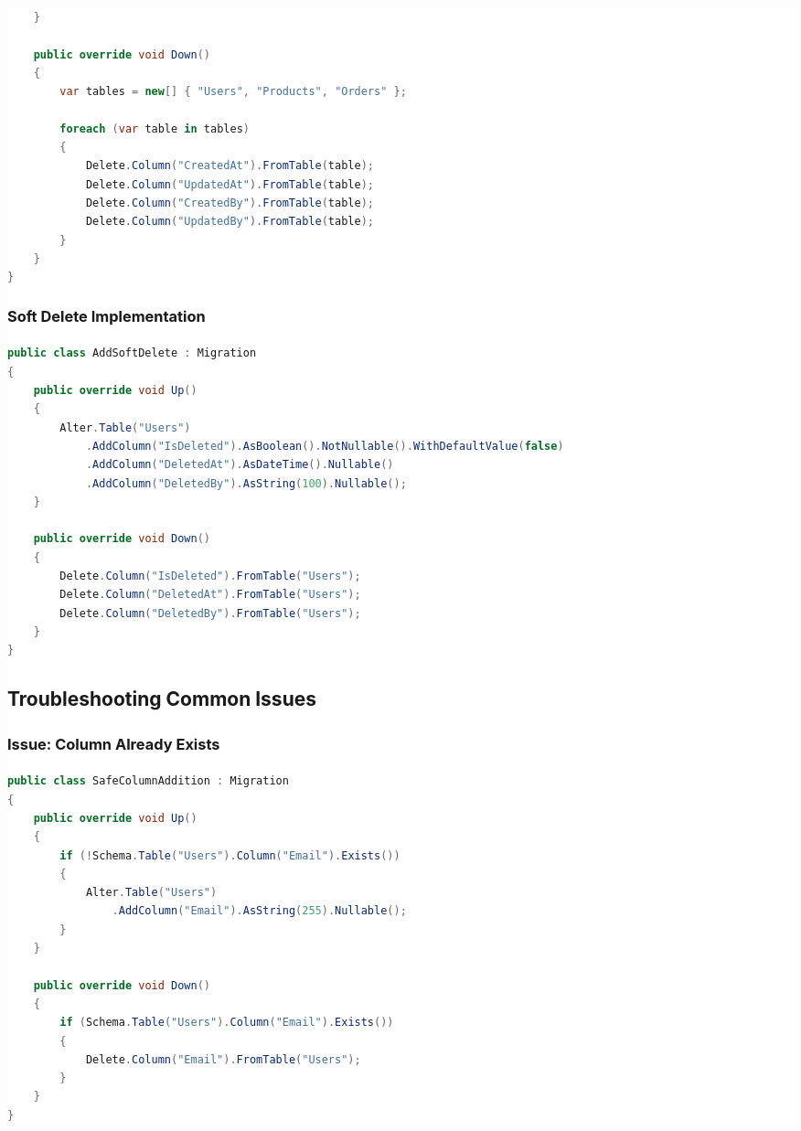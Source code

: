 ```csharp
    }

    public override void Down()
    {
        var tables = new[] { "Users", "Products", "Orders" };
        
        foreach (var table in tables)
        {
            Delete.Column("CreatedAt").FromTable(table);
            Delete.Column("UpdatedAt").FromTable(table);
            Delete.Column("CreatedBy").FromTable(table);
            Delete.Column("UpdatedBy").FromTable(table);
        }
    }
}
```

### Soft Delete Implementation

```csharp
public class AddSoftDelete : Migration
{
    public override void Up()
    {
        Alter.Table("Users")
            .AddColumn("IsDeleted").AsBoolean().NotNullable().WithDefaultValue(false)
            .AddColumn("DeletedAt").AsDateTime().Nullable()
            .AddColumn("DeletedBy").AsString(100).Nullable();
    }

    public override void Down()
    {
        Delete.Column("IsDeleted").FromTable("Users");
        Delete.Column("DeletedAt").FromTable("Users");
        Delete.Column("DeletedBy").FromTable("Users");
    }
}
```

## Troubleshooting Common Issues

### Issue: Column Already Exists

```csharp
public class SafeColumnAddition : Migration
{
    public override void Up()
    {
        if (!Schema.Table("Users").Column("Email").Exists())
        {
            Alter.Table("Users")
                .AddColumn("Email").AsString(255).Nullable();
        }
    }

    public override void Down()
    {
        if (Schema.Table("Users").Column("Email").Exists())
        {
            Delete.Column("Email").FromTable("Users");
        }
    }
}
```